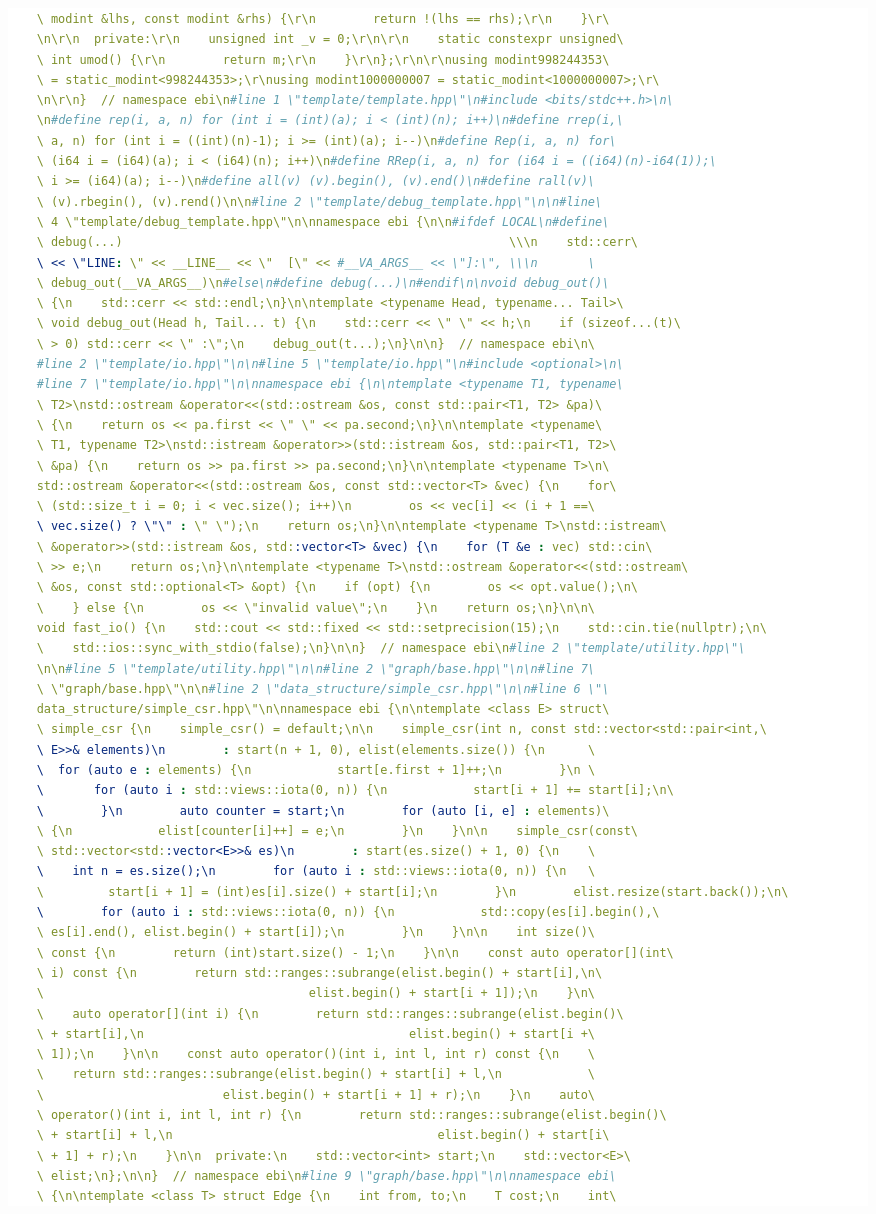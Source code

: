 ```yaml
    \ modint &lhs, const modint &rhs) {\r\n        return !(lhs == rhs);\r\n    }\r\
    \n\r\n  private:\r\n    unsigned int _v = 0;\r\n\r\n    static constexpr unsigned\
    \ int umod() {\r\n        return m;\r\n    }\r\n};\r\n\r\nusing modint998244353\
    \ = static_modint<998244353>;\r\nusing modint1000000007 = static_modint<1000000007>;\r\
    \n\r\n}  // namespace ebi\n#line 1 \"template/template.hpp\"\n#include <bits/stdc++.h>\n\
    \n#define rep(i, a, n) for (int i = (int)(a); i < (int)(n); i++)\n#define rrep(i,\
    \ a, n) for (int i = ((int)(n)-1); i >= (int)(a); i--)\n#define Rep(i, a, n) for\
    \ (i64 i = (i64)(a); i < (i64)(n); i++)\n#define RRep(i, a, n) for (i64 i = ((i64)(n)-i64(1));\
    \ i >= (i64)(a); i--)\n#define all(v) (v).begin(), (v).end()\n#define rall(v)\
    \ (v).rbegin(), (v).rend()\n\n#line 2 \"template/debug_template.hpp\"\n\n#line\
    \ 4 \"template/debug_template.hpp\"\n\nnamespace ebi {\n\n#ifdef LOCAL\n#define\
    \ debug(...)                                                      \\\n    std::cerr\
    \ << \"LINE: \" << __LINE__ << \"  [\" << #__VA_ARGS__ << \"]:\", \\\n       \
    \ debug_out(__VA_ARGS__)\n#else\n#define debug(...)\n#endif\n\nvoid debug_out()\
    \ {\n    std::cerr << std::endl;\n}\n\ntemplate <typename Head, typename... Tail>\
    \ void debug_out(Head h, Tail... t) {\n    std::cerr << \" \" << h;\n    if (sizeof...(t)\
    \ > 0) std::cerr << \" :\";\n    debug_out(t...);\n}\n\n}  // namespace ebi\n\
    #line 2 \"template/io.hpp\"\n\n#line 5 \"template/io.hpp\"\n#include <optional>\n\
    #line 7 \"template/io.hpp\"\n\nnamespace ebi {\n\ntemplate <typename T1, typename\
    \ T2>\nstd::ostream &operator<<(std::ostream &os, const std::pair<T1, T2> &pa)\
    \ {\n    return os << pa.first << \" \" << pa.second;\n}\n\ntemplate <typename\
    \ T1, typename T2>\nstd::istream &operator>>(std::istream &os, std::pair<T1, T2>\
    \ &pa) {\n    return os >> pa.first >> pa.second;\n}\n\ntemplate <typename T>\n\
    std::ostream &operator<<(std::ostream &os, const std::vector<T> &vec) {\n    for\
    \ (std::size_t i = 0; i < vec.size(); i++)\n        os << vec[i] << (i + 1 ==\
    \ vec.size() ? \"\" : \" \");\n    return os;\n}\n\ntemplate <typename T>\nstd::istream\
    \ &operator>>(std::istream &os, std::vector<T> &vec) {\n    for (T &e : vec) std::cin\
    \ >> e;\n    return os;\n}\n\ntemplate <typename T>\nstd::ostream &operator<<(std::ostream\
    \ &os, const std::optional<T> &opt) {\n    if (opt) {\n        os << opt.value();\n\
    \    } else {\n        os << \"invalid value\";\n    }\n    return os;\n}\n\n\
    void fast_io() {\n    std::cout << std::fixed << std::setprecision(15);\n    std::cin.tie(nullptr);\n\
    \    std::ios::sync_with_stdio(false);\n}\n\n}  // namespace ebi\n#line 2 \"template/utility.hpp\"\
    \n\n#line 5 \"template/utility.hpp\"\n\n#line 2 \"graph/base.hpp\"\n\n#line 7\
    \ \"graph/base.hpp\"\n\n#line 2 \"data_structure/simple_csr.hpp\"\n\n#line 6 \"\
    data_structure/simple_csr.hpp\"\n\nnamespace ebi {\n\ntemplate <class E> struct\
    \ simple_csr {\n    simple_csr() = default;\n\n    simple_csr(int n, const std::vector<std::pair<int,\
    \ E>>& elements)\n        : start(n + 1, 0), elist(elements.size()) {\n      \
    \  for (auto e : elements) {\n            start[e.first + 1]++;\n        }\n \
    \       for (auto i : std::views::iota(0, n)) {\n            start[i + 1] += start[i];\n\
    \        }\n        auto counter = start;\n        for (auto [i, e] : elements)\
    \ {\n            elist[counter[i]++] = e;\n        }\n    }\n\n    simple_csr(const\
    \ std::vector<std::vector<E>>& es)\n        : start(es.size() + 1, 0) {\n    \
    \    int n = es.size();\n        for (auto i : std::views::iota(0, n)) {\n   \
    \         start[i + 1] = (int)es[i].size() + start[i];\n        }\n        elist.resize(start.back());\n\
    \        for (auto i : std::views::iota(0, n)) {\n            std::copy(es[i].begin(),\
    \ es[i].end(), elist.begin() + start[i]);\n        }\n    }\n\n    int size()\
    \ const {\n        return (int)start.size() - 1;\n    }\n\n    const auto operator[](int\
    \ i) const {\n        return std::ranges::subrange(elist.begin() + start[i],\n\
    \                                     elist.begin() + start[i + 1]);\n    }\n\
    \    auto operator[](int i) {\n        return std::ranges::subrange(elist.begin()\
    \ + start[i],\n                                     elist.begin() + start[i +\
    \ 1]);\n    }\n\n    const auto operator()(int i, int l, int r) const {\n    \
    \    return std::ranges::subrange(elist.begin() + start[i] + l,\n            \
    \                         elist.begin() + start[i + 1] + r);\n    }\n    auto\
    \ operator()(int i, int l, int r) {\n        return std::ranges::subrange(elist.begin()\
    \ + start[i] + l,\n                                     elist.begin() + start[i\
    \ + 1] + r);\n    }\n\n  private:\n    std::vector<int> start;\n    std::vector<E>\
    \ elist;\n};\n\n}  // namespace ebi\n#line 9 \"graph/base.hpp\"\n\nnamespace ebi\
    \ {\n\ntemplate <class T> struct Edge {\n    int from, to;\n    T cost;\n    int\
```